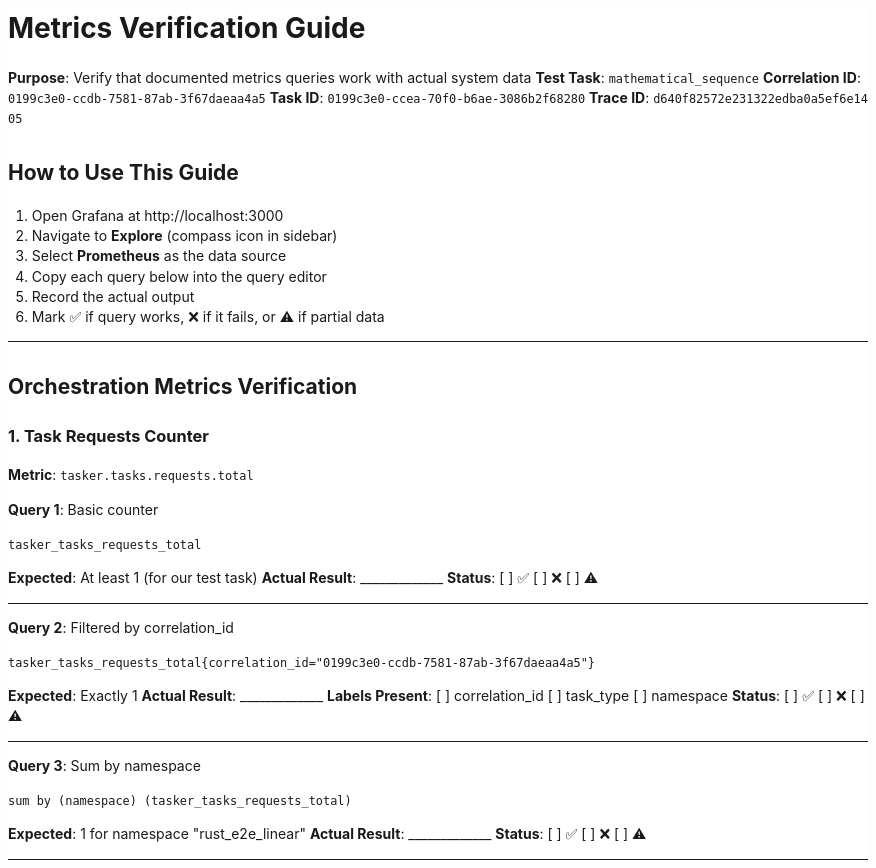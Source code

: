 # Metrics Verification Guide

**Purpose**: Verify that documented metrics queries work with actual system data
**Test Task**: `mathematical_sequence`
**Correlation ID**: `0199c3e0-ccdb-7581-87ab-3f67daeaa4a5`
**Task ID**: `0199c3e0-ccea-70f0-b6ae-3086b2f68280`
**Trace ID**: `d640f82572e231322edba0a5ef6e1405`

## How to Use This Guide

1. Open Grafana at http://localhost:3000
2. Navigate to **Explore** (compass icon in sidebar)
3. Select **Prometheus** as the data source
4. Copy each query below into the query editor
5. Record the actual output
6. Mark ✅ if query works, ❌ if it fails, or ⚠️ if partial data

---

## Orchestration Metrics Verification

### 1. Task Requests Counter

**Metric**: `tasker.tasks.requests.total`

**Query 1**: Basic counter
```promql
tasker_tasks_requests_total
```

**Expected**: At least 1 (for our test task)
**Actual Result**: _____________
**Status**: [ ] ✅ [ ] ❌ [ ] ⚠️

---

**Query 2**: Filtered by correlation_id
```promql
tasker_tasks_requests_total{correlation_id="0199c3e0-ccdb-7581-87ab-3f67daeaa4a5"}
```

**Expected**: Exactly 1
**Actual Result**: _____________
**Labels Present**: [ ] correlation_id [ ] task_type [ ] namespace
**Status**: [ ] ✅ [ ] ❌ [ ] ⚠️

---

**Query 3**: Sum by namespace
```promql
sum by (namespace) (tasker_tasks_requests_total)
```

**Expected**: 1 for namespace "rust_e2e_linear"
**Actual Result**: _____________
**Status**: [ ] ✅ [ ] ❌ [ ] ⚠️

---